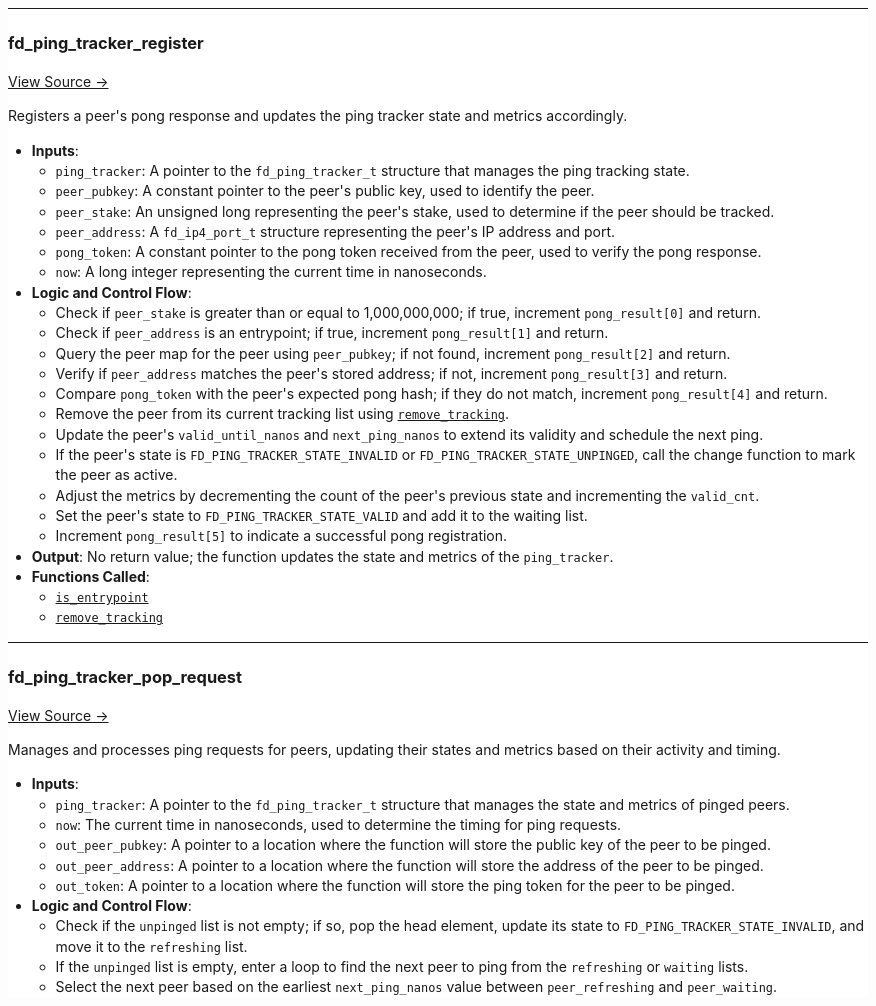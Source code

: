 
---
### fd\_ping\_tracker\_register
[View Source →](<../../../../../src/flamenco/gossip/fd_ping_tracker.c#L361>)

Registers a peer's pong response and updates the ping tracker state and metrics accordingly.
- **Inputs**:
    - ``ping_tracker``: A pointer to the `fd_ping_tracker_t` structure that manages the ping tracking state.
    - ``peer_pubkey``: A constant pointer to the peer's public key, used to identify the peer.
    - ``peer_stake``: An unsigned long representing the peer's stake, used to determine if the peer should be tracked.
    - ``peer_address``: A `fd_ip4_port_t` structure representing the peer's IP address and port.
    - ``pong_token``: A constant pointer to the pong token received from the peer, used to verify the pong response.
    - ``now``: A long integer representing the current time in nanoseconds.
- **Logic and Control Flow**:
    - Check if `peer_stake` is greater than or equal to 1,000,000,000; if true, increment `pong_result[0]` and return.
    - Check if `peer_address` is an entrypoint; if true, increment `pong_result[1]` and return.
    - Query the peer map for the peer using `peer_pubkey`; if not found, increment `pong_result[2]` and return.
    - Verify if `peer_address` matches the peer's stored address; if not, increment `pong_result[3]` and return.
    - Compare `pong_token` with the peer's expected pong hash; if they do not match, increment `pong_result[4]` and return.
    - Remove the peer from its current tracking list using [`remove_tracking`](<#remove_tracking>).
    - Update the peer's `valid_until_nanos` and `next_ping_nanos` to extend its validity and schedule the next ping.
    - If the peer's state is `FD_PING_TRACKER_STATE_INVALID` or `FD_PING_TRACKER_STATE_UNPINGED`, call the change function to mark the peer as active.
    - Adjust the metrics by decrementing the count of the peer's previous state and incrementing the `valid_cnt`.
    - Set the peer's state to `FD_PING_TRACKER_STATE_VALID` and add it to the waiting list.
    - Increment `pong_result[5]` to indicate a successful pong registration.
- **Output**: No return value; the function updates the state and metrics of the `ping_tracker`.
- **Functions Called**:
    - [`is_entrypoint`](<#is_entrypoint>)
    - [`remove_tracking`](<#remove_tracking>)


---
### fd\_ping\_tracker\_pop\_request
[View Source →](<../../../../../src/flamenco/gossip/fd_ping_tracker.c#L411>)

Manages and processes ping requests for peers, updating their states and metrics based on their activity and timing.
- **Inputs**:
    - ``ping_tracker``: A pointer to the `fd_ping_tracker_t` structure that manages the state and metrics of pinged peers.
    - ``now``: The current time in nanoseconds, used to determine the timing for ping requests.
    - ``out_peer_pubkey``: A pointer to a location where the function will store the public key of the peer to be pinged.
    - ``out_peer_address``: A pointer to a location where the function will store the address of the peer to be pinged.
    - ``out_token``: A pointer to a location where the function will store the ping token for the peer to be pinged.
- **Logic and Control Flow**:
    - Check if the `unpinged` list is not empty; if so, pop the head element, update its state to `FD_PING_TRACKER_STATE_INVALID`, and move it to the `refreshing` list.
    - If the `unpinged` list is empty, enter a loop to find the next peer to ping from the `refreshing` or `waiting` lists.
    - Select the next peer based on the earliest `next_ping_nanos` value between `peer_refreshing` and `peer_waiting`.